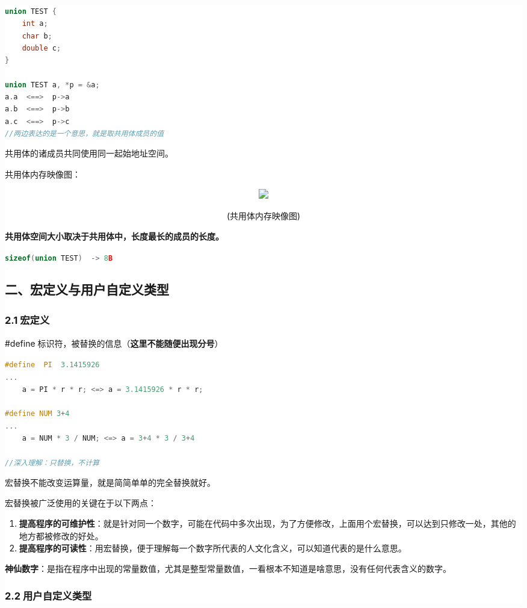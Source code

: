 ```c
union TEST {
    int a;
    char b;
    double c;
}

union TEST a, *p = &a;
a.a  <==>  p->a
a.b  <==>  p->b
a.c  <==>  p->c
//两边表达的是一个意思，就是取共用体成员的值
```

共用体的诸成员共同使用同一起始地址空间。

共用体内存映像图：

<div align=center><img src='https://mmbiz.qpic.cn/mmbiz_jpg/iaumSdLKJXtTwZB8LiaRYnjhTUmBtEfnWeyTsxxOGM3WuAMNxJnWrHLKsib3PlicQiaCS9unF5UqPtibJ00TvkZhN39A/640?wx_fmt=jpeg&tp=webp&wxfrom=5&wx_lazy=1&wx_co=1'></div>
<p align=center>(共用体内存映像图)</p>

**共用体空间大小取决于共用体中，长度最长的成员的长度。**

```c
sizeof(union TEST)  -> 8B
```

## 二、宏定义与用户自定义类型

### 2.1 宏定义

#define 标识符，被替换的信息（**这里不能随便出现分号**）

```c
#define  PI  3.1415926
...
    a = PI * r * r; <=> a = 3.1415926 * r * r;

#define NUM 3+4
...
    a = NUM * 3 / NUM; <=> a = 3+4 * 3 / 3+4

//深入理解：只替换，不计算
```

宏替换不能改变运算量，就是简简单单的完全替换就好。

宏替换被广泛使用的关键在于以下两点：

1. **提高程序的可维护性**：就是针对同一个数字，可能在代码中多次出现，为了方便修改，上面用个宏替换，可以达到只修改一处，其他的地方都被修改的好处。
2. **提高程序的可读性**：用宏替换，便于理解每一个数字所代表的人文化含义，可以知道代表的是什么意思。

**神仙数字**：是指在程序中出现的常量数值，尤其是整型常量数值，一看根本不知道是啥意思，没有任何代表含义的数字。

### 2.2 用户自定义类型
